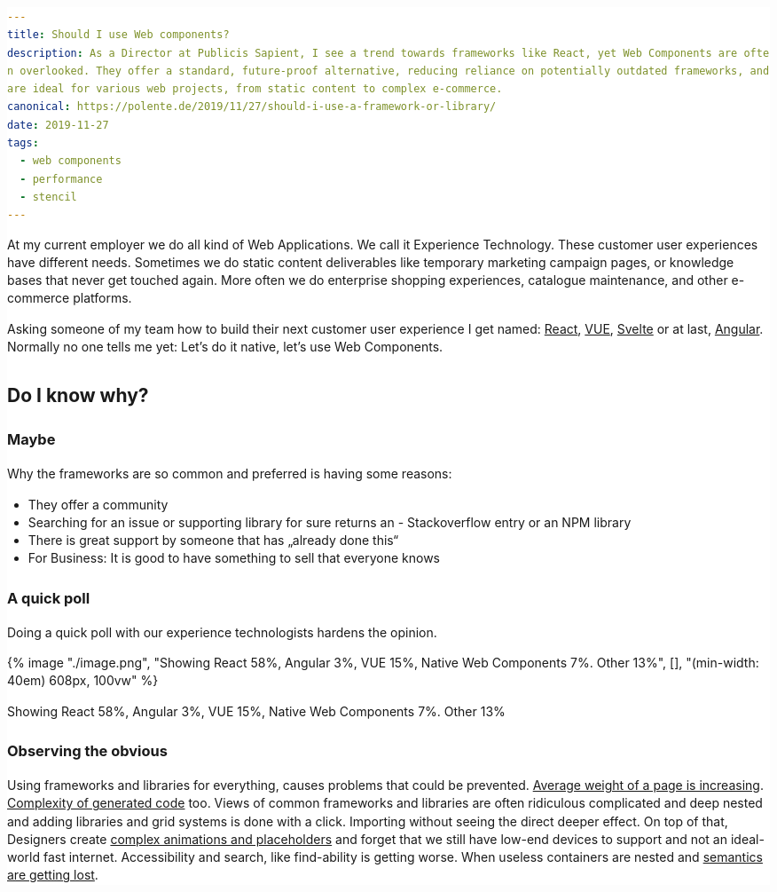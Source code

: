 ```yaml
---
title: Should I use Web components?
description: As a Director at Publicis Sapient, I see a trend towards frameworks like React, yet Web Components are often overlooked. They offer a standard, future-proof alternative, reducing reliance on potentially outdated frameworks, and are ideal for various web projects, from static content to complex e-commerce.
canonical: https://polente.de/2019/11/27/should-i-use-a-framework-or-library/
date: 2019-11-27
tags:
  - web components
  - performance
  - stencil
---
```


At my current employer we do all kind of Web Applications. We call it Experience Technology. These customer user experiences have different needs. Sometimes we do static content deliverables like temporary marketing campaign pages, or knowledge bases that never get touched again. More often we do enterprise shopping experiences, catalogue maintenance, and other e-commerce platforms.

Asking someone of my team how to build their next customer user experience I get named: [React](https://reactjs.org/), [VUE](https://vuejs.org/), [Svelte](https://svelte.dev/) or at last, [Angular](https://angular.io/). Normally no one tells me yet: Let’s do it native, let’s use Web Components.

## Do I know why?

### Maybe

Why the frameworks are so common and preferred is having some reasons:

- They offer a community
- Searching for an issue or supporting library for sure returns an - Stackoverflow entry or an NPM library
- There is great support by someone that has „already done this“
- For Business: It is good to have something to sell that everyone knows

### A quick poll

Doing a quick poll with our experience technologists hardens the opinion.

{% image "./image.png", "Showing React 58%, Angular 3%, VUE 15%, Native Web Components 7%. Other 13%", [], "(min-width: 40em) 608px, 100vw" %}

Showing React 58%, Angular 3%, VUE 15%, Native Web Components 7%. Other 13%

### Observing the obvious

Using frameworks and libraries for everything, causes problems that could be prevented. [Average weight of a page is increasing](https://royal.pingdom.com/webpages-are-getting-larger-every-year-and-heres-why-it-matters/). [Complexity of generated code](https://uglyduck.ca/html-like-1999/) too. Views of common frameworks and libraries are often ridiculous complicated and deep nested and adding libraries and grid systems is done with a click. Importing without seeing the direct deeper effect. On top of that, Designers create [complex animations and placeholders](https://conversionxl.com/blog/why-simple-websites-are-scientifically-better/) and forget that we still have low-end devices to support and not an ideal-world fast internet. Accessibility and search, like find-ability is getting worse. When useless containers are nested and [semantics are getting lost](https://leanweb.dev/ebook/intro/).

